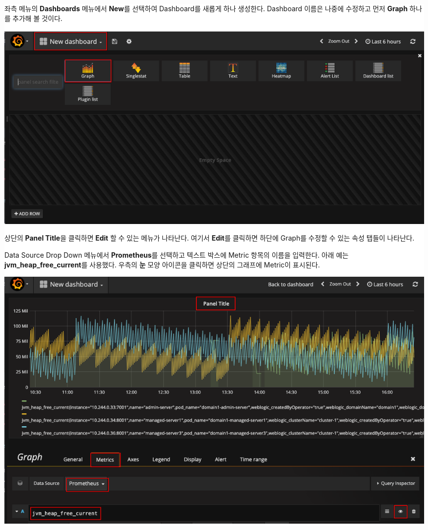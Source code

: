 좌측 메뉴의 **Dashboards** 메뉴에서 **New**를 선택하여 Dashboard를 새롭게 하나 생성한다.
Dashboard 이름은 나중에 수정하고 먼저 **Graph** 하나를 추가해 볼 것이다.

![](/assets/images/kubeweblogic4/20_new_dashboard.png)

상단의 **Panel Title**을 클릭하면 **Edit** 할 수 있는 메뉴가 나타난다. 여기서 **Edit**를 클릭하면 하단에 Graph를 수정할 수 있는 속성 탭들이 나타난다.

Data Source Drop Down 메뉴에서 **Prometheus**를 선택하고 텍스트 박스에 Metric 항목의 이름을 입력한다. 아래 예는 **jvm_heap_free_current**를 사용했다. 우측의 **눈** 모양 아이콘을 클릭하면 상단의 그래프에 Metric이 표시된다.

![](/assets/images/kubeweblogic4/21_metric_add.png)
